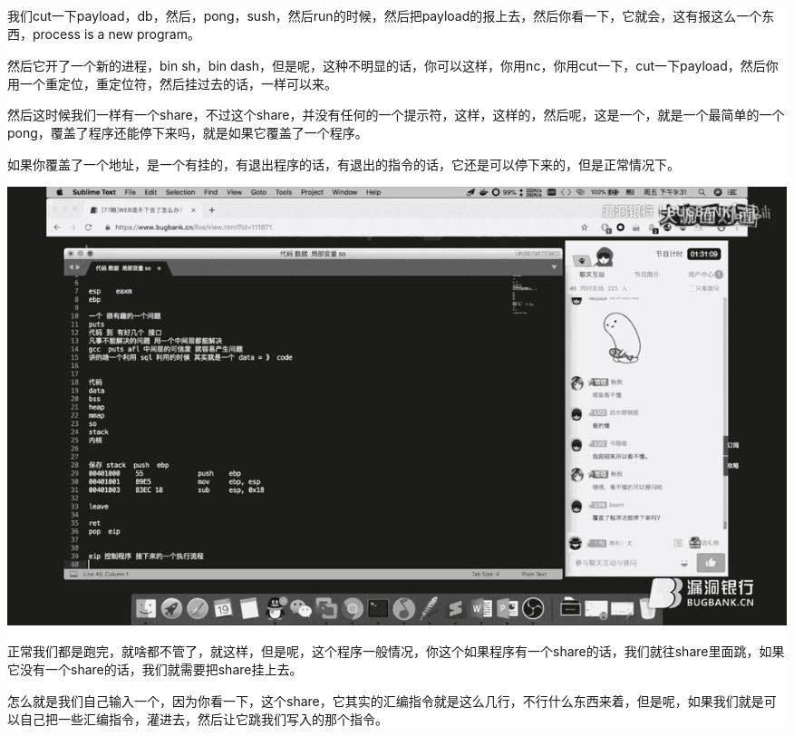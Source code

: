 我们cut一下payload，db，然后，pong，sush，然后run的时候，然后把payload的报上去，然后你看一下，它就会，这有报这么一个东西，process is a new program。

然后它开了一个新的进程，bin sh，bin dash，但是呢，这种不明显的话，你可以这样，你用nc，你用cut一下，cut一下payload，然后你用一个重定位，重定位符，然后挂过去的话，一样可以来。

然后这时候我们一样有一个share，不过这个share，并没有任何的一个提示符，这样，这样的，然后呢，这是一个，就是一个最简单的一个pong，覆盖了程序还能停下来吗，就是如果它覆盖了一个程序。

如果你覆盖了一个地址，是一个有挂的，有退出程序的话，有退出的指令的话，它还是可以停下来的，但是正常情况下。



![](img/5f7c83ada2108fd6aa3b4e455a873944_56.png)

正常我们都是跑完，就啥都不管了，就这样，但是呢，这个程序一般情况，你这个如果程序有一个share的话，我们就往share里面跳，如果它没有一个share的话，我们就需要把share挂上去。

怎么就是我们自己输入一个，因为你看一下，这个share，它其实的汇编指令就是这么几行，不行什么东西来着，但是呢，如果我们就是可以自己把一些汇编指令，灌进去，然后让它跳我们写入的那个指令。


